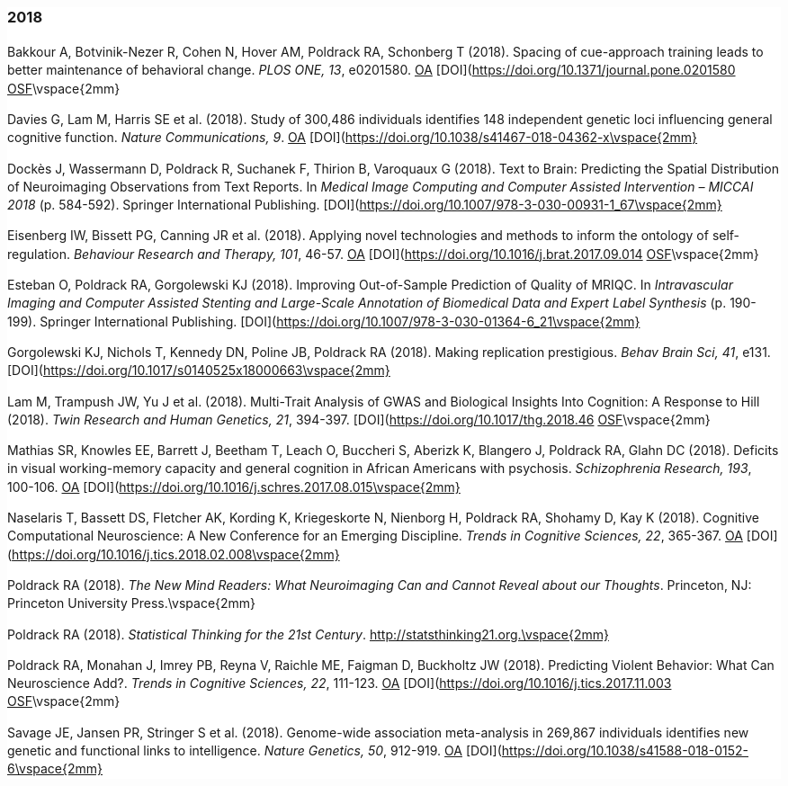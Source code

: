 ###  2018

Bakkour A, Botvinik-Nezer R, Cohen N, Hover AM, Poldrack RA, Schonberg T (2018). Spacing of cue-approach training leads to better maintenance of behavioral change. *PLOS ONE, 13*, e0201580. [OA](https://www.ncbi.nlm.nih.gov/pmc/articles/PMC6066248) [DOI](https://doi.org/10.1371/journal.pone.0201580 [OSF](https://osf.io/fdvrk/)\vspace{2mm}

Davies G, Lam M, Harris SE et al. (2018). Study of 300,486 individuals identifies 148 independent genetic loci influencing general cognitive function. *Nature Communications, 9*. [OA](https://www.ncbi.nlm.nih.gov/pmc/articles/PMC5974083) [DOI](https://doi.org/10.1038/s41467-018-04362-x\vspace{2mm}

Dockès J, Wassermann D, Poldrack R, Suchanek F, Thirion B, Varoquaux G (2018). Text to Brain: Predicting the Spatial Distribution of Neuroimaging Observations from Text Reports. In *Medical Image Computing and Computer Assisted Intervention – MICCAI 2018* (p. 584-592). Springer International Publishing. [DOI](https://doi.org/10.1007/978-3-030-00931-1_67\vspace{2mm}

Eisenberg IW, Bissett PG, Canning JR et al. (2018). Applying novel technologies and methods to inform the ontology of self-regulation. *Behaviour Research and Therapy, 101*, 46-57. [OA](https://www.ncbi.nlm.nih.gov/pmc/articles/PMC5801197) [DOI](https://doi.org/10.1016/j.brat.2017.09.014 [OSF](https://osf.io/amxpv/)\vspace{2mm}

Esteban O, Poldrack RA, Gorgolewski KJ (2018). Improving Out-of-Sample Prediction of Quality of MRIQC. In *Intravascular Imaging and Computer Assisted Stenting and Large-Scale Annotation of Biomedical Data and Expert Label Synthesis* (p. 190-199). Springer International Publishing. [DOI](https://doi.org/10.1007/978-3-030-01364-6_21\vspace{2mm}

Gorgolewski KJ, Nichols T, Kennedy DN, Poline JB, Poldrack RA (2018). Making replication prestigious. *Behav Brain Sci, 41*, e131. [DOI](https://doi.org/10.1017/s0140525x18000663\vspace{2mm}

Lam M, Trampush JW, Yu J et al. (2018). Multi-Trait Analysis of GWAS and Biological Insights Into Cognition: A Response to Hill (2018). *Twin Research and Human Genetics, 21*, 394-397. [DOI](https://doi.org/10.1017/thg.2018.46 [OSF](https://osf.io/t5kzx/)\vspace{2mm}

Mathias SR, Knowles EE, Barrett J, Beetham T, Leach O, Buccheri S, Aberizk K, Blangero J, Poldrack RA, Glahn DC (2018). Deficits in visual working-memory capacity and general cognition in African Americans with psychosis. *Schizophrenia Research, 193*, 100-106. [OA](https://www.ncbi.nlm.nih.gov/pmc/articles/PMC5825248) [DOI](https://doi.org/10.1016/j.schres.2017.08.015\vspace{2mm}

Naselaris T, Bassett DS, Fletcher AK, Kording K, Kriegeskorte N, Nienborg H, Poldrack RA, Shohamy D, Kay K (2018). Cognitive Computational Neuroscience: A New Conference for an Emerging Discipline. *Trends in Cognitive Sciences, 22*, 365-367. [OA](https://www.ncbi.nlm.nih.gov/pmc/articles/PMC5911192) [DOI](https://doi.org/10.1016/j.tics.2018.02.008\vspace{2mm}

Poldrack RA (2018). *The New Mind Readers: What Neuroimaging Can and Cannot Reveal about our Thoughts*. Princeton, NJ: Princeton University Press.\vspace{2mm}

Poldrack RA (2018). *Statistical Thinking for the 21st Century*. http://statsthinking21.org.\vspace{2mm}

Poldrack RA, Monahan J, Imrey PB, Reyna V, Raichle ME, Faigman D, Buckholtz JW (2018). Predicting Violent Behavior: What Can Neuroscience Add?. *Trends in Cognitive Sciences, 22*, 111-123. [OA](https://www.ncbi.nlm.nih.gov/pmc/articles/PMC5794654) [DOI](https://doi.org/10.1016/j.tics.2017.11.003 [OSF](https://osf.io/tgknp/)\vspace{2mm}

Savage JE, Jansen PR, Stringer S et al. (2018). Genome-wide association meta-analysis in 269,867 individuals identifies new genetic and functional links to intelligence. *Nature Genetics, 50*, 912-919. [OA](https://www.ncbi.nlm.nih.gov/pmc/articles/PMC6411041) [DOI](https://doi.org/10.1038/s41588-018-0152-6\vspace{2mm}
